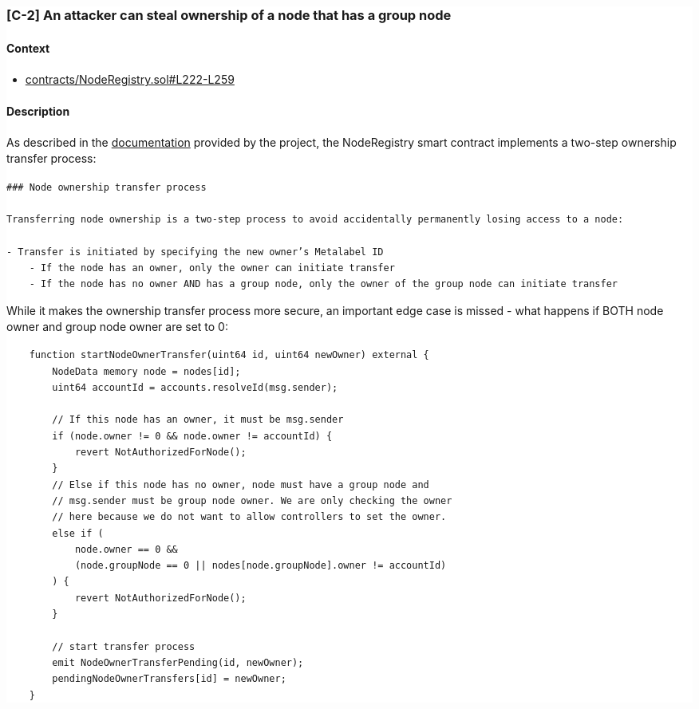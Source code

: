 ### [C-2] An attacker can steal ownership of a node that has a group node

#### **Context**

- [contracts/NodeRegistry.sol#L222-L259](https://github.com/metalabel/metalabel-contracts-v1/blob/effe2e89996d6809c5ec6c6da10c663246f91fc1/contracts/NodeRegistry.sol#L222-L259)

#### **Description**

As described in the [documentation](https://metalabel.notion.site/Metalabel-Protocol-Walkthrough-2080c68cc6f242ebb7813b1a9236cab1) provided by the project, the NodeRegistry smart contract implements a two-step ownership transfer process:

```
### Node ownership transfer process

Transferring node ownership is a two-step process to avoid accidentally permanently losing access to a node:

- Transfer is initiated by specifying the new owner’s Metalabel ID
    - If the node has an owner, only the owner can initiate transfer
    - If the node has no owner AND has a group node, only the owner of the group node can initiate transfer
```

While it makes the ownership transfer process more secure, an important edge case is missed - what happens if BOTH node owner and group node owner are set to 0:

```
    function startNodeOwnerTransfer(uint64 id, uint64 newOwner) external {
        NodeData memory node = nodes[id];
        uint64 accountId = accounts.resolveId(msg.sender);

        // If this node has an owner, it must be msg.sender
        if (node.owner != 0 && node.owner != accountId) {
            revert NotAuthorizedForNode();
        }
        // Else if this node has no owner, node must have a group node and
        // msg.sender must be group node owner. We are only checking the owner
        // here because we do not want to allow controllers to set the owner.
        else if (
            node.owner == 0 &&
            (node.groupNode == 0 || nodes[node.groupNode].owner != accountId)
        ) {
            revert NotAuthorizedForNode();
        }

        // start transfer process
        emit NodeOwnerTransferPending(id, newOwner);
        pendingNodeOwnerTransfers[id] = newOwner;
    }
```
